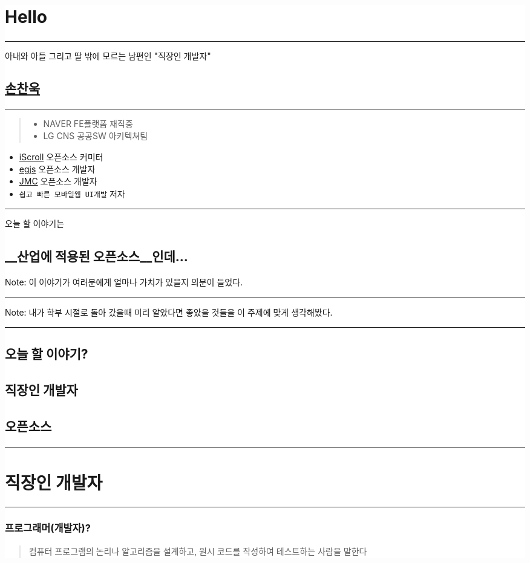 # Hello

-----

아내와 아들 그리고 딸 밖에 모르는 남편인 "직장인 개발자"

## [손찬욱](http://sculove.github.io)

-----

> - NAVER FE플랫폼 재직중
> - LG CNS 공공SW 아키텍쳐팀

- [iScroll](https://github.com/cubiq/iscroll) 오픈소스 커미터
- [egjs](https://github.com/naver/egjs) 오픈소스 개발자
- [JMC](https://github.com/naver/jindojs-jmc) 오픈소스 개발자
- `쉽고 빠른 모바일웹 UI개발` 저자

-----

오늘 할 이야기는

## __산업에 적용된 오픈소스__인데...

Note: 이 이야기가 여러분에게 얼마나 가치가 있을지 의문이 들었다.

-----



Note: 내가 학부 시절로 돌아 갔을때 미리 알았다면 좋았을 것들을 이 주제에 맞게 생각해봤다.

-----


## 오늘 할 이야기?

## 직장인 개발자 

## 오픈소스 

-----


# 직장인 개발자

-----

### 프로그래머(개발자)? 

> 컴퓨터 프로그램의 논리나 알고리즘을 설계하고, 원시 코드를 작성하여 테스트하는 사람을 말한다
